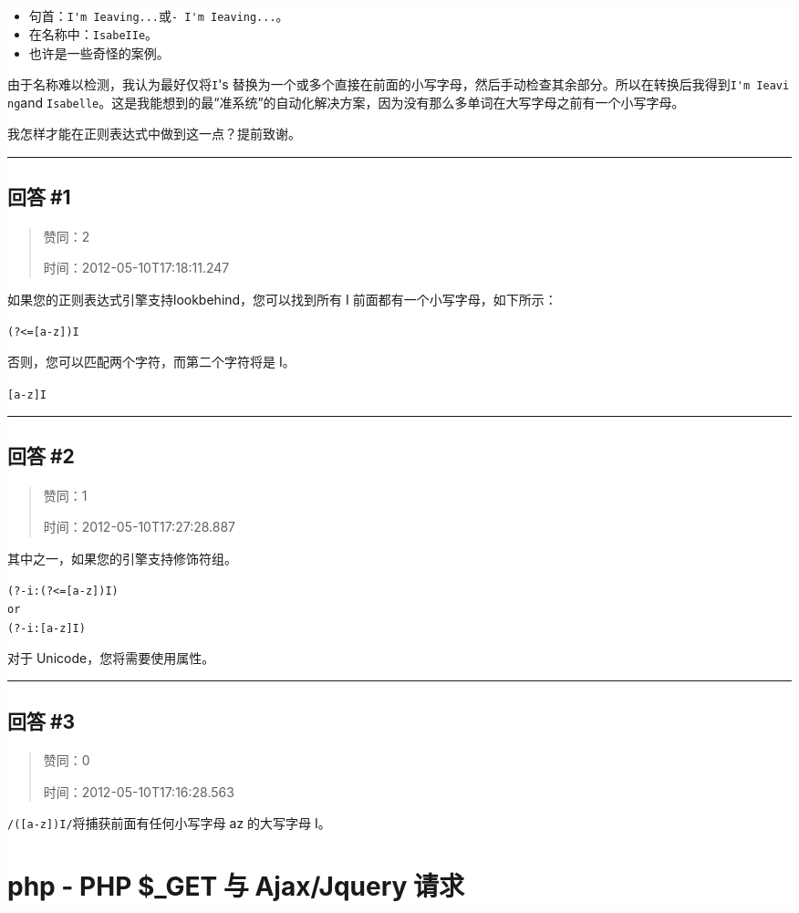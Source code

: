 *   句首：`I'm Ieaving...`或`- I'm Ieaving...`。
*   在名称中：`IsabeIIe`。
*   也许是一些奇怪的案例。

由于名称难以检测，我认为最好仅将`I`'s 替换为一个或多个直接在前面的小写字母，然后手动检查其余部分。所以在转换后我得到`I'm Ieaving`and `Isabelle`。这是我能想到的最“准系统”的自动化解决方案，因为没有那么多单词在大写字母之前有一个小写字母。

我怎样才能在正则表达式中做到这一点？提前致谢。

* * *

## 回答 #1

> 赞同：2
> 
> 时间：2012-05-10T17:18:11.247

如果您的正则表达式引擎支持lookbehind，您可以找到所有 I 前面都有一个小写字母，如下所示：

```
(?<=[a-z])I 
```

否则，您可以匹配两个字符，而第二个字符将是 I。

```
[a-z]I 
```

* * *

## 回答 #2

> 赞同：1
> 
> 时间：2012-05-10T17:27:28.887

其中之一，如果您的引擎支持修饰符组。

```
(?-i:(?<=[a-z])I)
or
(?-i:[a-z]I) 
```

对于 Unicode，您将需要使用属性。

* * *

## 回答 #3

> 赞同：0
> 
> 时间：2012-05-10T17:16:28.563

`/([a-z])I/`将捕获前面有任何小写字母 az 的大写字母 I。

# php - PHP $_GET 与 Ajax/Jquery 请求
